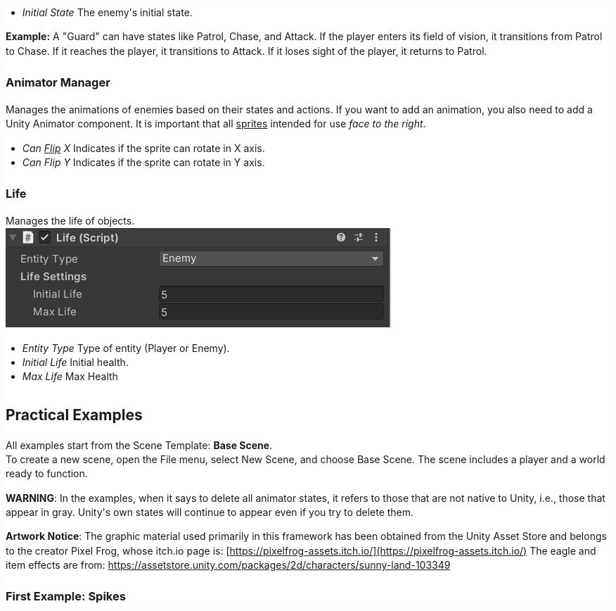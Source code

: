 - *Initial State*
 The enemy's initial state.

**Example:** A "Guard" can have states like Patrol, Chase, and Attack. If the player enters its field of vision, it transitions from Patrol to Chase. If it reaches the player, it transitions to Attack. If it loses sight of the player, it returns to Patrol.

### Animator Manager

Manages the animations of enemies based on their states and actions. If you want to add an animation, you also need to add a Unity Animator component.
It is important that all [sprites](#sprite) intended for use *face to the right*.

- *Can [Flip](#flip) X*
 Indicates if the sprite can rotate in X axis.
- *Can Flip Y*
 Indicates if the sprite can rotate in Y axis.

### Life

Manages the life of objects.  
 ![Life](./Manual/Life.png)


- *Entity Type*
 Type of entity (Player or Enemy).
- *Initial Life*
 Initial health.
- *Max Life*
  Max Health
## Practical Examples

All examples start from the Scene Template: **Base Scene**.  
To create a new scene, open the File menu, select New Scene, and choose Base Scene.
The scene includes a player and a world ready to function.

**WARNING**: In the examples, when it says to delete all animator states, it refers to those that are not native to Unity, i.e., those that appear in gray. Unity's own states will continue to appear even if you try to delete them.


**Artwork Notice**: The graphic material used primarily in this framework has been obtained from the Unity Asset Store and belongs to the creator Pixel Frog, whose itch.io page is: [https://pixelfrog-assets.itch.io/](https://pixelfrog-assets.itch.io/)
The eagle and item effects are from:
<https://assetstore.unity.com/packages/2d/characters/sunny-land-103349>
### First Example: Spikes
